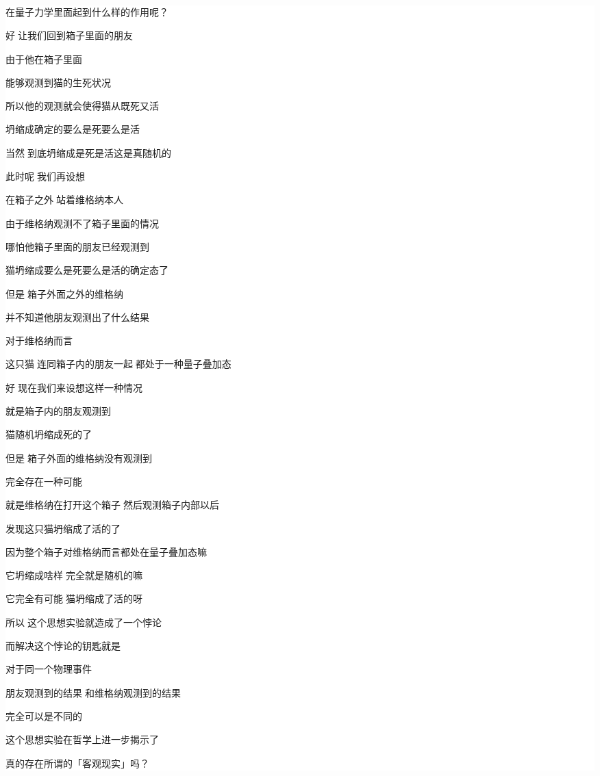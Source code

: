 在量子力学里面起到什么样的作用呢？

好 让我们回到箱子里面的朋友

由于他在箱子里面

能够观测到猫的生死状况

所以他的观测就会使得猫从既死又活

坍缩成确定的要么是死要么是活

当然 到底坍缩成是死是活这是真随机的

此时呢 我们再设想

在箱子之外 站着维格纳本人

由于维格纳观测不了箱子里面的情况

哪怕他箱子里面的朋友已经观测到

猫坍缩成要么是死要么是活的确定态了

但是 箱子外面之外的维格纳

并不知道他朋友观测出了什么结果

对于维格纳而言

这只猫 连同箱子内的朋友一起 都处于一种量子叠加态

好 现在我们来设想这样一种情况

就是箱子内的朋友观测到

猫随机坍缩成死的了

但是 箱子外面的维格纳没有观测到

完全存在一种可能

就是维格纳在打开这个箱子 然后观测箱子内部以后

发现这只猫坍缩成了活的了

因为整个箱子对维格纳而言都处在量子叠加态嘛

它坍缩成啥样 完全就是随机的嘛

它完全有可能 猫坍缩成了活的呀

所以 这个思想实验就造成了一个悖论

而解决这个悖论的钥匙就是

对于同一个物理事件

朋友观测到的结果 和维格纳观测到的结果

完全可以是不同的

这个思想实验在哲学上进一步揭示了

真的存在所谓的「客观现实」吗？
